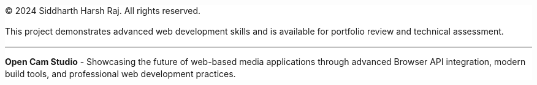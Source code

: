 © 2024 Siddharth Harsh Raj. All rights reserved.

This project demonstrates advanced web development skills and is available for portfolio review and technical assessment.

---

**Open Cam Studio** - Showcasing the future of web-based media applications through advanced Browser API integration, modern build tools, and professional web development practices.

